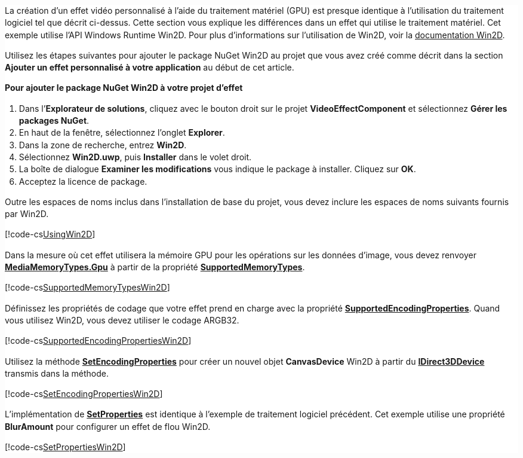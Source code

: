 
La création d’un effet vidéo personnalisé à l’aide du traitement matériel (GPU) est presque identique à l’utilisation du traitement logiciel tel que décrit ci-dessus. Cette section vous explique les différences dans un effet qui utilise le traitement matériel. Cet exemple utilise l’API Windows Runtime Win2D. Pour plus d’informations sur l’utilisation de Win2D, voir la [documentation Win2D](http://go.microsoft.com/fwlink/?LinkId=519078).

Utilisez les étapes suivantes pour ajouter le package NuGet Win2D au projet que vous avez créé comme décrit dans la section **Ajouter un effet personnalisé à votre application** au début de cet article.

**Pour ajouter le package NuGet Win2D à votre projet d’effet**

1.  Dans l’**Explorateur de solutions**, cliquez avec le bouton droit sur le projet **VideoEffectComponent** et sélectionnez **Gérer les packages NuGet**.
2.  En haut de la fenêtre, sélectionnez l’onglet **Explorer**.
3.  Dans la zone de recherche, entrez **Win2D**.
4.  Sélectionnez **Win2D.uwp**, puis **Installer** dans le volet droit.
5.  La boîte de dialogue **Examiner les modifications** vous indique le package à installer. Cliquez sur **OK**.
6.  Acceptez la licence de package.

Outre les espaces de noms inclus dans l’installation de base du projet, vous devez inclure les espaces de noms suivants fournis par Win2D.

[!code-cs[UsingWin2D](./code/VideoEffect_Win10/cs/VideoEffectComponent/ExampleVideoEffectWin2D.cs#SnippetUsingWin2D)]


Dans la mesure où cet effet utilisera la mémoire GPU pour les opérations sur les données d’image, vous devez renvoyer [**MediaMemoryTypes.Gpu**](https://msdn.microsoft.com/library/windows/apps/dn764822) à partir de la propriété [**SupportedMemoryTypes**](https://msdn.microsoft.com/library/windows/apps/dn764801).

[!code-cs[SupportedMemoryTypesWin2D](./code/VideoEffect_Win10/cs/VideoEffectComponent/ExampleVideoEffectWin2D.cs#SnippetSupportedMemoryTypesWin2D)]


Définissez les propriétés de codage que votre effet prend en charge avec la propriété [**SupportedEncodingProperties**](https://msdn.microsoft.com/library/windows/apps/dn764799). Quand vous utilisez Win2D, vous devez utiliser le codage ARGB32.

[!code-cs[SupportedEncodingPropertiesWin2D](./code/VideoEffect_Win10/cs/VideoEffectComponent/ExampleVideoEffectWin2D.cs#SnippetSupportedEncodingPropertiesWin2D)]


Utilisez la méthode [**SetEncodingProperties**](https://msdn.microsoft.com/library/windows/apps/dn919884) pour créer un nouvel objet **CanvasDevice** Win2D à partir du [**IDirect3DDevice**](https://msdn.microsoft.com/library/windows/apps/dn895092) transmis dans la méthode.

[!code-cs[SetEncodingPropertiesWin2D](./code/VideoEffect_Win10/cs/VideoEffectComponent/ExampleVideoEffectWin2D.cs#SnippetSetEncodingPropertiesWin2D)]


L’implémentation de [**SetProperties**](https://msdn.microsoft.com/library/windows/apps/br240986) est identique à l’exemple de traitement logiciel précédent. Cet exemple utilise une propriété **BlurAmount** pour configurer un effet de flou Win2D.

[!code-cs[SetPropertiesWin2D](./code/VideoEffect_Win10/cs/VideoEffectComponent/ExampleVideoEffectWin2D.cs#SnippetSetPropertiesWin2D)]
